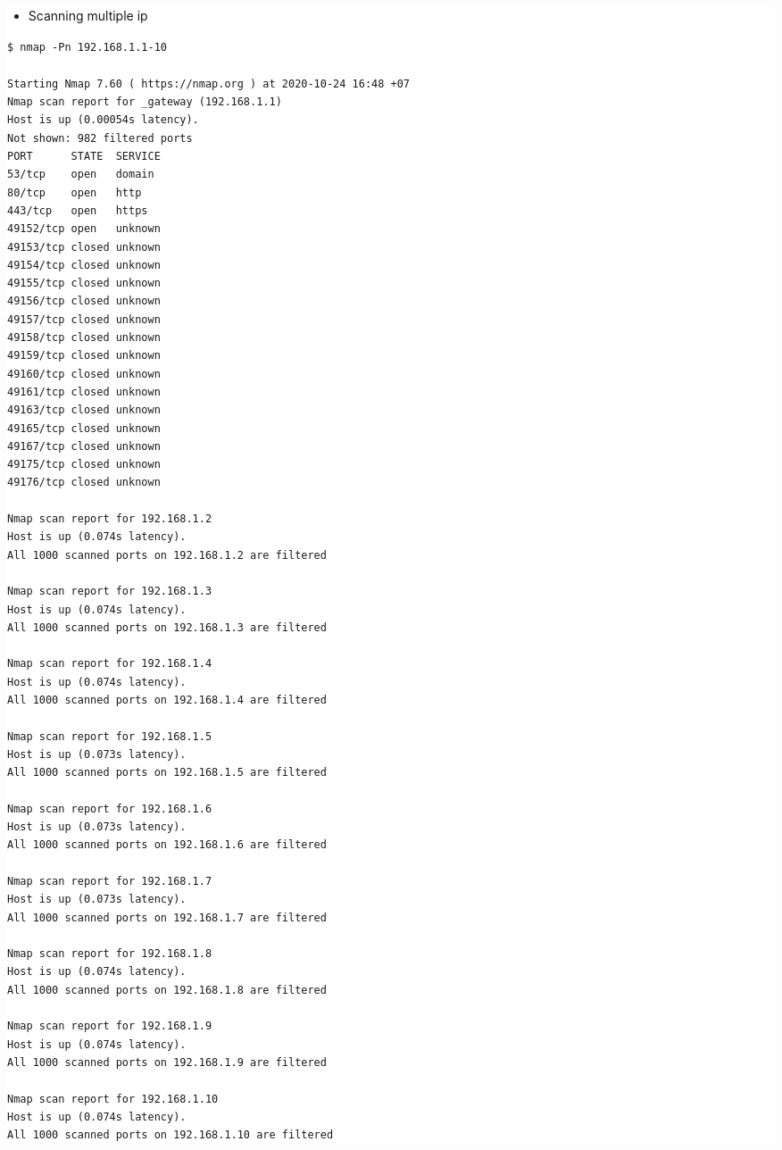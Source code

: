 - Scanning multiple ip
```text
$ nmap -Pn 192.168.1.1-10

Starting Nmap 7.60 ( https://nmap.org ) at 2020-10-24 16:48 +07
Nmap scan report for _gateway (192.168.1.1)
Host is up (0.00054s latency).
Not shown: 982 filtered ports
PORT      STATE  SERVICE
53/tcp    open   domain
80/tcp    open   http
443/tcp   open   https
49152/tcp open   unknown
49153/tcp closed unknown
49154/tcp closed unknown
49155/tcp closed unknown
49156/tcp closed unknown
49157/tcp closed unknown
49158/tcp closed unknown
49159/tcp closed unknown
49160/tcp closed unknown
49161/tcp closed unknown
49163/tcp closed unknown
49165/tcp closed unknown
49167/tcp closed unknown
49175/tcp closed unknown
49176/tcp closed unknown

Nmap scan report for 192.168.1.2
Host is up (0.074s latency).
All 1000 scanned ports on 192.168.1.2 are filtered

Nmap scan report for 192.168.1.3
Host is up (0.074s latency).
All 1000 scanned ports on 192.168.1.3 are filtered

Nmap scan report for 192.168.1.4
Host is up (0.074s latency).
All 1000 scanned ports on 192.168.1.4 are filtered

Nmap scan report for 192.168.1.5
Host is up (0.073s latency).
All 1000 scanned ports on 192.168.1.5 are filtered

Nmap scan report for 192.168.1.6
Host is up (0.073s latency).
All 1000 scanned ports on 192.168.1.6 are filtered

Nmap scan report for 192.168.1.7
Host is up (0.073s latency).
All 1000 scanned ports on 192.168.1.7 are filtered

Nmap scan report for 192.168.1.8
Host is up (0.074s latency).
All 1000 scanned ports on 192.168.1.8 are filtered

Nmap scan report for 192.168.1.9
Host is up (0.074s latency).
All 1000 scanned ports on 192.168.1.9 are filtered

Nmap scan report for 192.168.1.10
Host is up (0.074s latency).
All 1000 scanned ports on 192.168.1.10 are filtered

```